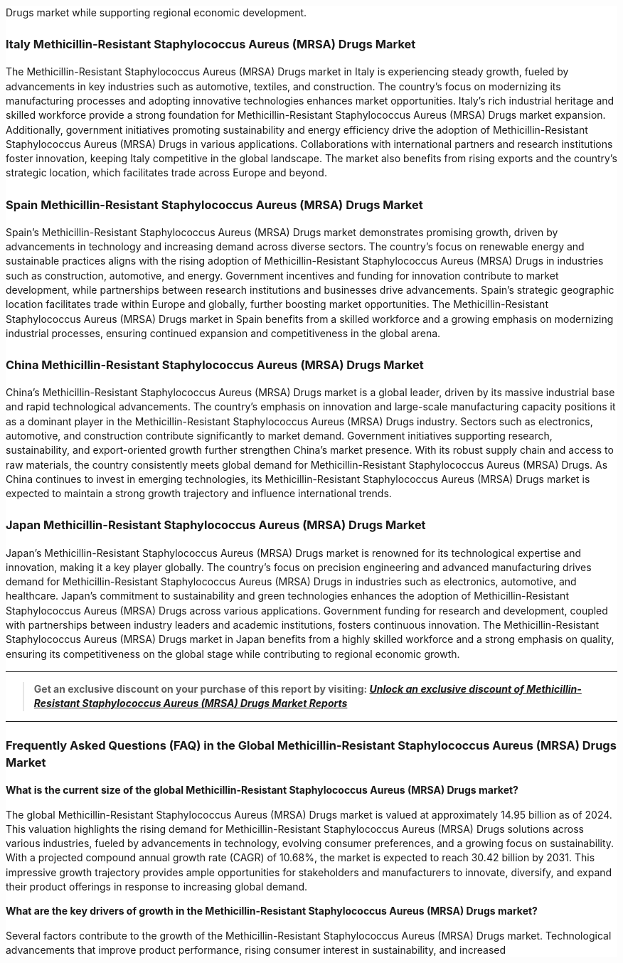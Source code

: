 Drugs market while supporting regional economic development.</p><h3>Italy Methicillin-Resistant Staphylococcus Aureus (MRSA) Drugs Market</h3><p>The Methicillin-Resistant Staphylococcus Aureus (MRSA) Drugs market in Italy is experiencing steady growth, fueled by advancements in key industries such as automotive, textiles, and construction. The country&rsquo;s focus on modernizing its manufacturing processes and adopting innovative technologies enhances market opportunities. Italy&rsquo;s rich industrial heritage and skilled workforce provide a strong foundation for Methicillin-Resistant Staphylococcus Aureus (MRSA) Drugs market expansion. Additionally, government initiatives promoting sustainability and energy efficiency drive the adoption of Methicillin-Resistant Staphylococcus Aureus (MRSA) Drugs in various applications. Collaborations with international partners and research institutions foster innovation, keeping Italy competitive in the global landscape. The market also benefits from rising exports and the country&rsquo;s strategic location, which facilitates trade across Europe and beyond.</p><h3>Spain Methicillin-Resistant Staphylococcus Aureus (MRSA) Drugs Market</h3><p>Spain&rsquo;s Methicillin-Resistant Staphylococcus Aureus (MRSA) Drugs market demonstrates promising growth, driven by advancements in technology and increasing demand across diverse sectors. The country&rsquo;s focus on renewable energy and sustainable practices aligns with the rising adoption of Methicillin-Resistant Staphylococcus Aureus (MRSA) Drugs in industries such as construction, automotive, and energy. Government incentives and funding for innovation contribute to market development, while partnerships between research institutions and businesses drive advancements. Spain&rsquo;s strategic geographic location facilitates trade within Europe and globally, further boosting market opportunities. The Methicillin-Resistant Staphylococcus Aureus (MRSA) Drugs market in Spain benefits from a skilled workforce and a growing emphasis on modernizing industrial processes, ensuring continued expansion and competitiveness in the global arena.</p><h3>China Methicillin-Resistant Staphylococcus Aureus (MRSA) Drugs Market</h3><p>China&rsquo;s Methicillin-Resistant Staphylococcus Aureus (MRSA) Drugs market is a global leader, driven by its massive industrial base and rapid technological advancements. The country&rsquo;s emphasis on innovation and large-scale manufacturing capacity positions it as a dominant player in the Methicillin-Resistant Staphylococcus Aureus (MRSA) Drugs industry. Sectors such as electronics, automotive, and construction contribute significantly to market demand. Government initiatives supporting research, sustainability, and export-oriented growth further strengthen China&rsquo;s market presence. With its robust supply chain and access to raw materials, the country consistently meets global demand for Methicillin-Resistant Staphylococcus Aureus (MRSA) Drugs. As China continues to invest in emerging technologies, its Methicillin-Resistant Staphylococcus Aureus (MRSA) Drugs market is expected to maintain a strong growth trajectory and influence international trends.</p><h3>Japan Methicillin-Resistant Staphylococcus Aureus (MRSA) Drugs Market</h3><p>Japan&rsquo;s Methicillin-Resistant Staphylococcus Aureus (MRSA) Drugs market is renowned for its technological expertise and innovation, making it a key player globally. The country&rsquo;s focus on precision engineering and advanced manufacturing drives demand for Methicillin-Resistant Staphylococcus Aureus (MRSA) Drugs in industries such as electronics, automotive, and healthcare. Japan&rsquo;s commitment to sustainability and green technologies enhances the adoption of Methicillin-Resistant Staphylococcus Aureus (MRSA) Drugs across various applications. Government funding for research and development, coupled with partnerships between industry leaders and academic institutions, fosters continuous innovation. The Methicillin-Resistant Staphylococcus Aureus (MRSA) Drugs market in Japan benefits from a highly skilled workforce and a strong emphasis on quality, ensuring its competitiveness on the global stage while contributing to regional economic growth.</p><hr /><blockquote><p><strong>Get an exclusive discount on your purchase of this report by visiting: <em><a href="://marketresearchpulse.com/ask-for-discount/78229?utm_source=Github&amp;utm_medium=028">Unlock an exclusive discount of Methicillin-Resistant Staphylococcus Aureus (MRSA) Drugs Market Reports</a></em>&nbsp;</strong></p></blockquote><hr /><h3>Frequently Asked Questions (FAQ) in the Global Methicillin-Resistant Staphylococcus Aureus (MRSA) Drugs Market</h3><p><strong>What is the current size of the global Methicillin-Resistant Staphylococcus Aureus (MRSA) Drugs market?</strong></p><p>The global Methicillin-Resistant Staphylococcus Aureus (MRSA) Drugs market is valued at approximately 14.95 billion as of 2024. This valuation highlights the rising demand for Methicillin-Resistant Staphylococcus Aureus (MRSA) Drugs solutions across various industries, fueled by advancements in technology, evolving consumer preferences, and a growing focus on sustainability. With a projected compound annual growth rate (CAGR) of 10.68%, the market is expected to reach 30.42 billion by 2031. This impressive growth trajectory provides ample opportunities for stakeholders and manufacturers to innovate, diversify, and expand their product offerings in response to increasing global demand.</p><p><strong>What are the key drivers of growth in the Methicillin-Resistant Staphylococcus Aureus (MRSA) Drugs market?</strong></p><p>Several factors contribute to the growth of the Methicillin-Resistant Staphylococcus Aureus (MRSA) Drugs market. Technological advancements that improve product performance, rising consumer interest in sustainability, and increased